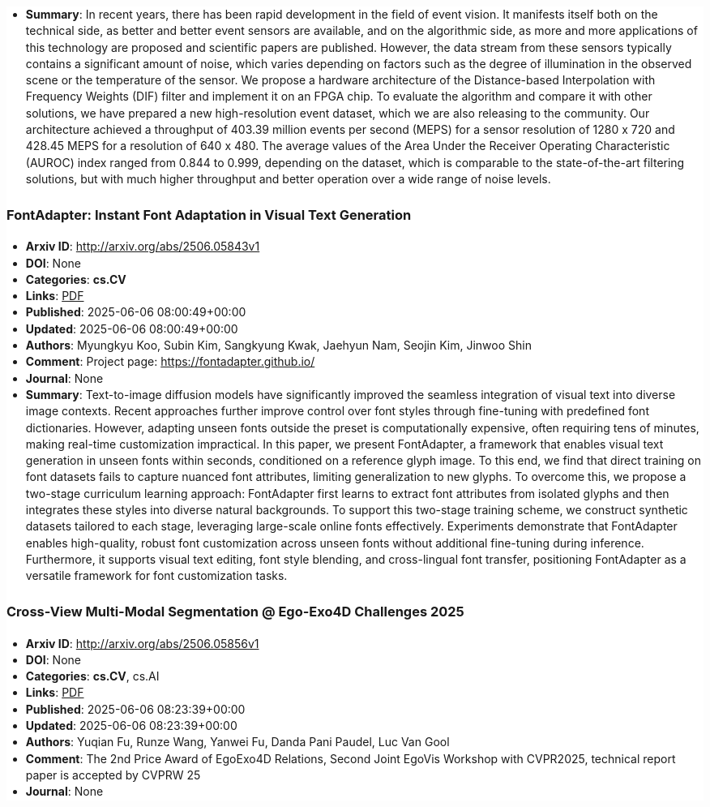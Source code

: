 - **Summary**: In recent years, there has been rapid development in the field of event vision. It manifests itself both on the technical side, as better and better event sensors are available, and on the algorithmic side, as more and more applications of this technology are proposed and scientific papers are published. However, the data stream from these sensors typically contains a significant amount of noise, which varies depending on factors such as the degree of illumination in the observed scene or the temperature of the sensor. We propose a hardware architecture of the Distance-based Interpolation with Frequency Weights (DIF) filter and implement it on an FPGA chip. To evaluate the algorithm and compare it with other solutions, we have prepared a new high-resolution event dataset, which we are also releasing to the community. Our architecture achieved a throughput of 403.39 million events per second (MEPS) for a sensor resolution of 1280 x 720 and 428.45 MEPS for a resolution of 640 x 480. The average values of the Area Under the Receiver Operating Characteristic (AUROC) index ranged from 0.844 to 0.999, depending on the dataset, which is comparable to the state-of-the-art filtering solutions, but with much higher throughput and better operation over a wide range of noise levels.



### FontAdapter: Instant Font Adaptation in Visual Text Generation
- **Arxiv ID**: http://arxiv.org/abs/2506.05843v1
- **DOI**: None
- **Categories**: **cs.CV**
- **Links**: [PDF](http://arxiv.org/pdf/2506.05843v1)
- **Published**: 2025-06-06 08:00:49+00:00
- **Updated**: 2025-06-06 08:00:49+00:00
- **Authors**: Myungkyu Koo, Subin Kim, Sangkyung Kwak, Jaehyun Nam, Seojin Kim, Jinwoo Shin
- **Comment**: Project page: https://fontadapter.github.io/
- **Journal**: None
- **Summary**: Text-to-image diffusion models have significantly improved the seamless integration of visual text into diverse image contexts. Recent approaches further improve control over font styles through fine-tuning with predefined font dictionaries. However, adapting unseen fonts outside the preset is computationally expensive, often requiring tens of minutes, making real-time customization impractical. In this paper, we present FontAdapter, a framework that enables visual text generation in unseen fonts within seconds, conditioned on a reference glyph image. To this end, we find that direct training on font datasets fails to capture nuanced font attributes, limiting generalization to new glyphs. To overcome this, we propose a two-stage curriculum learning approach: FontAdapter first learns to extract font attributes from isolated glyphs and then integrates these styles into diverse natural backgrounds. To support this two-stage training scheme, we construct synthetic datasets tailored to each stage, leveraging large-scale online fonts effectively. Experiments demonstrate that FontAdapter enables high-quality, robust font customization across unseen fonts without additional fine-tuning during inference. Furthermore, it supports visual text editing, font style blending, and cross-lingual font transfer, positioning FontAdapter as a versatile framework for font customization tasks.



### Cross-View Multi-Modal Segmentation @ Ego-Exo4D Challenges 2025
- **Arxiv ID**: http://arxiv.org/abs/2506.05856v1
- **DOI**: None
- **Categories**: **cs.CV**, cs.AI
- **Links**: [PDF](http://arxiv.org/pdf/2506.05856v1)
- **Published**: 2025-06-06 08:23:39+00:00
- **Updated**: 2025-06-06 08:23:39+00:00
- **Authors**: Yuqian Fu, Runze Wang, Yanwei Fu, Danda Pani Paudel, Luc Van Gool
- **Comment**: The 2nd Price Award of EgoExo4D Relations, Second Joint EgoVis
  Workshop with CVPR2025, technical report paper is accepted by CVPRW 25
- **Journal**: None